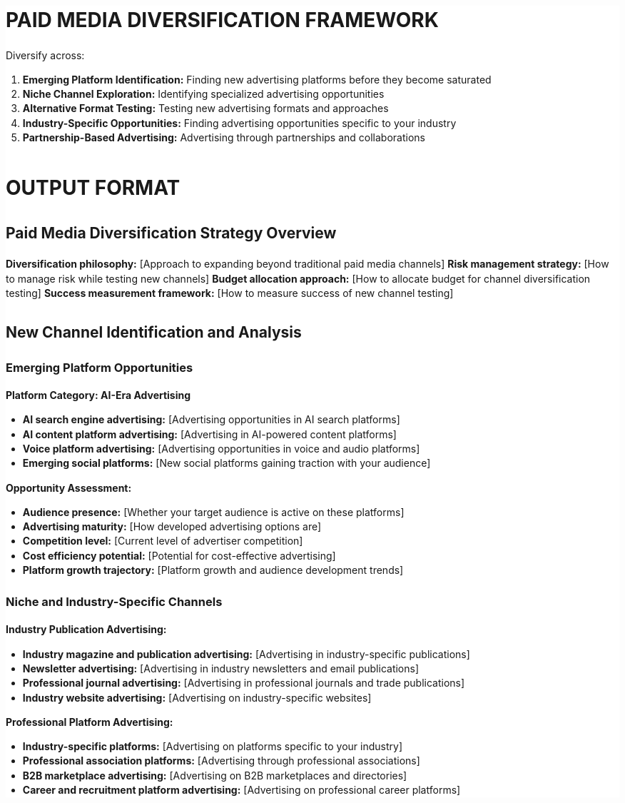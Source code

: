 # PAID MEDIA DIVERSIFICATION FRAMEWORK
Diversify across:
1. **Emerging Platform Identification:** Finding new advertising platforms before they become saturated
2. **Niche Channel Exploration:** Identifying specialized advertising opportunities
3. **Alternative Format Testing:** Testing new advertising formats and approaches
4. **Industry-Specific Opportunities:** Finding advertising opportunities specific to your industry
5. **Partnership-Based Advertising:** Advertising through partnerships and collaborations

# OUTPUT FORMAT

## Paid Media Diversification Strategy Overview
**Diversification philosophy:** [Approach to expanding beyond traditional paid media channels]
**Risk management strategy:** [How to manage risk while testing new channels]
**Budget allocation approach:** [How to allocate budget for channel diversification testing]
**Success measurement framework:** [How to measure success of new channel testing]

## New Channel Identification and Analysis

### Emerging Platform Opportunities
**Platform Category: AI-Era Advertising**
- **AI search engine advertising:** [Advertising opportunities in AI search platforms]
- **AI content platform advertising:** [Advertising in AI-powered content platforms]
- **Voice platform advertising:** [Advertising opportunities in voice and audio platforms]
- **Emerging social platforms:** [New social platforms gaining traction with your audience]

**Opportunity Assessment:**
- **Audience presence:** [Whether your target audience is active on these platforms]
- **Advertising maturity:** [How developed advertising options are]
- **Competition level:** [Current level of advertiser competition]
- **Cost efficiency potential:** [Potential for cost-effective advertising]
- **Platform growth trajectory:** [Platform growth and audience development trends]

### Niche and Industry-Specific Channels
**Industry Publication Advertising:**
- **Industry magazine and publication advertising:** [Advertising in industry-specific publications]
- **Newsletter advertising:** [Advertising in industry newsletters and email publications]
- **Professional journal advertising:** [Advertising in professional journals and trade publications]
- **Industry website advertising:** [Advertising on industry-specific websites]

**Professional Platform Advertising:**
- **Industry-specific platforms:** [Advertising on platforms specific to your industry]
- **Professional association platforms:** [Advertising through professional associations]
- **B2B marketplace advertising:** [Advertising on B2B marketplaces and directories]
- **Career and recruitment platform advertising:** [Advertising on professional career platforms]
